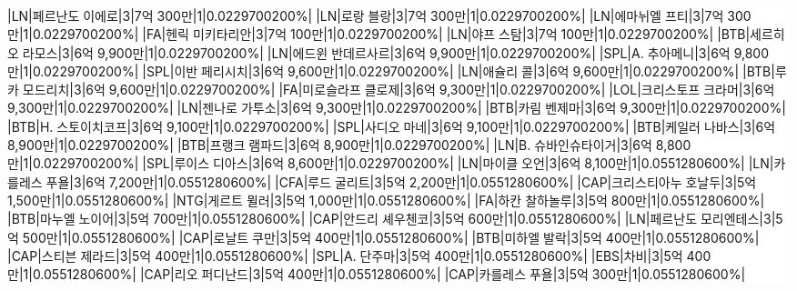 |LN|페르난도 이에로|3|7억 300만|1|0.0229700200%|
|LN|로랑 블랑|3|7억 300만|1|0.0229700200%|
|LN|에마뉘엘 프티|3|7억 300만|1|0.0229700200%|
|FA|헨릭 미키타리안|3|7억 100만|1|0.0229700200%|
|LN|야프 스탐|3|7억 100만|1|0.0229700200%|
|BTB|세르히오 라모스|3|6억 9,900만|1|0.0229700200%|
|LN|에드윈 반데르사르|3|6억 9,900만|1|0.0229700200%|
|SPL|A. 추아메니|3|6억 9,800만|1|0.0229700200%|
|SPL|이반 페리시치|3|6억 9,600만|1|0.0229700200%|
|LN|애슐리 콜|3|6억 9,600만|1|0.0229700200%|
|BTB|루카 모드리치|3|6억 9,600만|1|0.0229700200%|
|FA|미로슬라프 클로제|3|6억 9,300만|1|0.0229700200%|
|LOL|크리스토프 크라머|3|6억 9,300만|1|0.0229700200%|
|LN|젠나로 가투소|3|6억 9,300만|1|0.0229700200%|
|BTB|카림 벤제마|3|6억 9,300만|1|0.0229700200%|
|BTB|H. 스토이치코프|3|6억 9,100만|1|0.0229700200%|
|SPL|사디오 마네|3|6억 9,100만|1|0.0229700200%|
|BTB|케일러 나바스|3|6억 8,900만|1|0.0229700200%|
|BTB|프랭크 램파드|3|6억 8,900만|1|0.0229700200%|
|LN|B. 슈바인슈타이거|3|6억 8,800만|1|0.0229700200%|
|SPL|루이스 디아스|3|6억 8,600만|1|0.0229700200%|
|LN|마이클 오언|3|6억 8,100만|1|0.0551280600%|
|LN|카를레스 푸욜|3|6억 7,200만|1|0.0551280600%|
|CFA|루드 굴리트|3|5억 2,200만|1|0.0551280600%|
|CAP|크리스티아누 호날두|3|5억 1,500만|1|0.0551280600%|
|NTG|게르트 뮐러|3|5억 1,000만|1|0.0551280600%|
|FA|하칸 찰하놀루|3|5억 800만|1|0.0551280600%|
|BTB|마누엘 노이어|3|5억 700만|1|0.0551280600%|
|CAP|안드리 셰우첸코|3|5억 600만|1|0.0551280600%|
|LN|페르난도 모리엔테스|3|5억 500만|1|0.0551280600%|
|CAP|로날트 쿠만|3|5억 400만|1|0.0551280600%|
|BTB|미하엘 발락|3|5억 400만|1|0.0551280600%|
|CAP|스티븐 제라드|3|5억 400만|1|0.0551280600%|
|SPL|A. 단주마|3|5억 400만|1|0.0551280600%|
|EBS|차비|3|5억 400만|1|0.0551280600%|
|CAP|리오 퍼디난드|3|5억 400만|1|0.0551280600%|
|CAP|카를레스 푸욜|3|5억 300만|1|0.0551280600%|